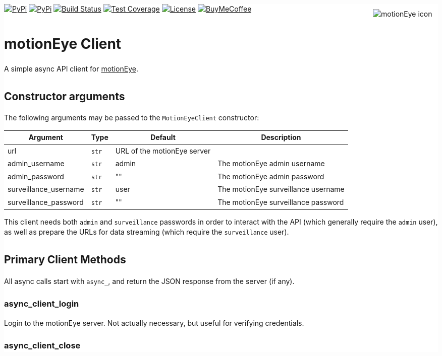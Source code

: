 <img src="https://github.com/dermotduffy/hass-motioneye/blob/main/images/motioneye.png?raw=true"
     alt="motionEye icon"
     width="15%"
     align="right"
     style="float: right; margin: 10px 0px 20px 20px;" />

[![PyPi](https://img.shields.io/pypi/v/motioneye-client.svg?style=flat-square)](https://pypi.org/project/motioneye-client/)
[![PyPi](https://img.shields.io/pypi/pyversions/motioneye-client.svg?style=flat-square)](https://pypi.org/project/motioneye-client/)
[![Build Status](https://img.shields.io/github/workflow/status/dermotduffy/motioneye-client/Build?style=flat-square)](https://github.com/dermotduffy/motioneye-client/actions/workflows/build.yaml)
[![Test Coverage](https://img.shields.io/codecov/c/gh/dermotduffy/motioneye-client?style=flat-square)](https://codecov.io/gh/dermotduffy/motioneye-client)
[![License](https://img.shields.io/github/license/dermotduffy/hass-motioneye.svg?style=flat-square)](LICENSE)
[![BuyMeCoffee](https://img.shields.io/badge/buy%20me%20a%20coffee-donate-yellow.svg?style=flat-square)](https://www.buymeacoffee.com/dermotdu)

# motionEye Client

A simple async API client for [motionEye](https://github.com/ccrisan/motioneye).

## Constructor arguments

The following arguments may be passed to the `MotionEyeClient` constructor:

| Argument              | Type  | Default                     | Description                         |
| --------------------- | ----- | --------------------------- | ----------------------------------- |
| url                   | `str` | URL of the motionEye server |
| admin_username        | `str` | admin                       | The motionEye admin username        |
| admin_password        | `str` | ""                          | The motionEye admin password        |
| surveillance_username | `str` | user                        | The motionEye surveillance username |
| surveillance_password | `str` | ""                          | The motionEye surveillance password |

This client needs both `admin` and `surveillance` passwords in order to interact with
the API (which generally require the `admin` user), as well as prepare the URLs for
data streaming (which require the `surveillance` user).

## Primary Client Methods

All async calls start with `async_`, and return the JSON response from the server (if any).

### async_client_login

Login to the motionEye server. Not actually necessary, but useful for verifying credentials.
### async_client_close
